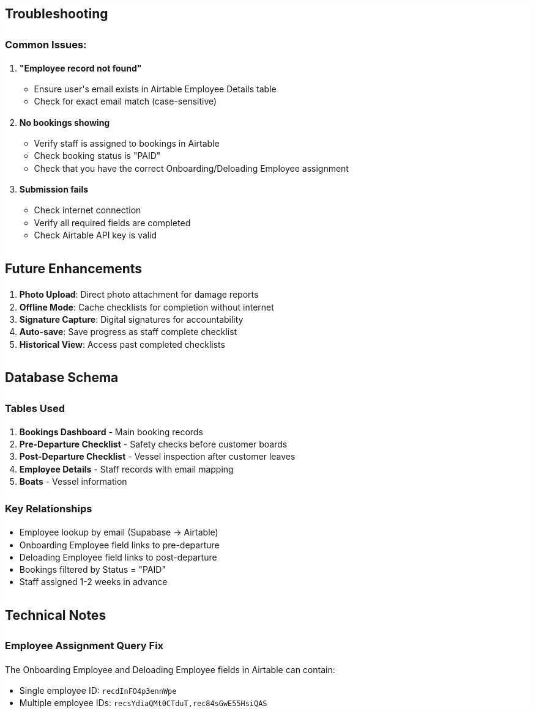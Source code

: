 ## Troubleshooting

### Common Issues:

1. **"Employee record not found"**
   - Ensure user's email exists in Airtable Employee Details table
   - Check for exact email match (case-sensitive)

2. **No bookings showing**
   - Verify staff is assigned to bookings in Airtable
   - Check booking status is "PAID"
   - Check that you have the correct Onboarding/Deloading Employee assignment

3. **Submission fails**
   - Check internet connection
   - Verify all required fields are completed
   - Check Airtable API key is valid

## Future Enhancements

1. **Photo Upload**: Direct photo attachment for damage reports
2. **Offline Mode**: Cache checklists for completion without internet
3. **Signature Capture**: Digital signatures for accountability
4. **Auto-save**: Save progress as staff complete checklist
5. **Historical View**: Access past completed checklists 

## Database Schema

### Tables Used
1. **Bookings Dashboard** - Main booking records
2. **Pre-Departure Checklist** - Safety checks before customer boards
3. **Post-Departure Checklist** - Vessel inspection after customer leaves
4. **Employee Details** - Staff records with email mapping
5. **Boats** - Vessel information

### Key Relationships
- Employee lookup by email (Supabase → Airtable)
- Onboarding Employee field links to pre-departure
- Deloading Employee field links to post-departure
- Bookings filtered by Status = "PAID"
- Staff assigned 1-2 weeks in advance

## Technical Notes

### Employee Assignment Query Fix
The Onboarding Employee and Deloading Employee fields in Airtable can contain:
- Single employee ID: `recdInFO4p3ennWpe`
- Multiple employee IDs: `recsYdiaQMt0CTduT,rec84sGwE55HsiQAS`

